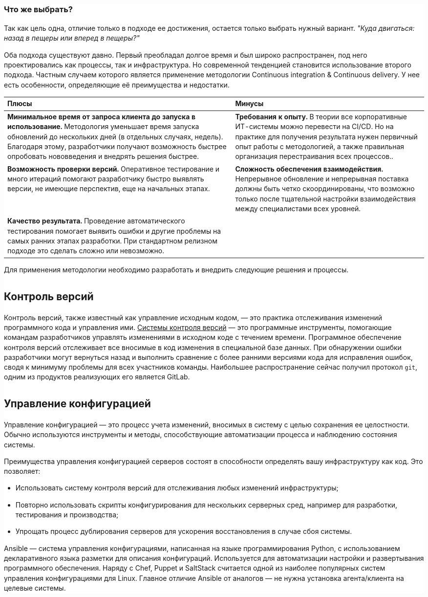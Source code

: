 ### Что же выбрать?

Так как цель одна, отличие только в подходе ее достижения, остается только выбрать нужный вариант. *"Куда двигаться: назад в пещеры или вперед в пещеры?"*

Оба подхода существуют давно. Первый преобладал долгое время и был широко распространен, под него проектировались как процессы, так и инфраструктура. Но современной тенденцией становится использование второго подхода. Частным случаем которого является применение методологии Continuous integration & Continuous delivery. У нее есть особенности, определяющие её преимущества и недостатки.

| Плюсы                                                                                                                                                                                                                                                                                | Минусы                                                                                                                                                                                                                                     |
| :----------------------------------------------------------------------------------------------------------------------------------------------------------------------------------------------------------------------------------------------------------------------------------- | :----------------------------------------------------------------------------------------------------------------------------------------------------------------------------------------------------------------------------------------- |
| **Минимальное время от запроса клиента до запуска в использование.** Методология уменьшает время запуска обновлений до нескольких дней (в отдельных случаях, недель). Благодаря этому, разработчики получают возможность быстрее опробовать нововведения и внедрять решения быстрее. | **Требования к опыту.** В теории все корпоративные ИТ-системы можно перевести на CI/CD. Но на практике для получения результата нужен первичный опыт работы с методологией, а также правильная организация перестраивания всех процессов.. |
| **Возможность проверки версий.** Оперативное тестирование и много итераций помогают разработчику быстро выявлять версии, не имеющие перспектив, еще на начальных этапах.                                                                                                             | **Сложность обеспечения взаимодействия.** Непрерывное обновление и непрерывная поставка должны быть четко скоординированы, что возможно только после тщательной настройки взаимодействия между специалистами всех уровней.                 |
| **Качество результата.** Проведение автоматического тестирования помогает выявить ошибки и другие проблемы на самых ранних этапах разработки. При стандартном релизном подходе это сделать сложно или невозможно.                                                                    |                                                                                                                                                                                                                                            |

Для применения методологии необходимо разработать и внедрить следующие решения и процессы.

## Контроль версий

Контроль версий, также известный как управление исходным кодом, — это практика отслеживания изменений программного кода и управления ими. [Системы контроля версий](https://ru.wikipedia.org/wiki/%D0%A1%D0%B8%D1%81%D1%82%D0%B5%D0%BC%D0%B0_%D1%83%D0%BF%D1%80%D0%B0%D0%B2%D0%BB%D0%B5%D0%BD%D0%B8%D1%8F_%D0%B2%D0%B5%D1%80%D1%81%D0%B8%D1%8F%D0%BC%D0%B8) — это программные инструменты, помогающие командам разработчиков управлять изменениями в исходном коде с течением времени. Программное обеспечение контроля версий отслеживает все вносимые в код изменения в специальной базе данных. При обнаружении ошибки разработчики могут вернуться назад и выполнить сравнение с более ранними версиями кода для исправления ошибок, сводя к минимуму проблемы для всех участников команды. Наибольшее распространение сейчас получил протокол `git`, одним из продуктов реализующих его является GitLab.

## Управление конфигурацией

Управление конфигурацией — это процесс учета изменений, вносимых в систему с целью сохранения ее целостности. Обычно используются инструменты и методы, способствующие автоматизации процесса и наблюдению состояния системы.

Преимущества управления конфигурацией серверов состоят в способности определять вашу инфраструктуру как код. Это позволяет:

* Использовать систему контроля версий для отслеживания любых изменений инфраструктуры;

* Повторно использовать скрипты конфигурирования для нескольких серверных сред, например для разработки, тестирования и производства;

* Упрощать процесс дублирования серверов для ускорения восстановления в случае сбоя системы.

Ansible — система управления конфигурациями, написанная на языке программирования Python, с использованием декларативного языка разметки для описания конфигураций. Используется для автоматизации настройки и развертывания программного обеспечения. Наряду с Chef, Puppet и SaltStack считается одной из наиболее популярных систем управления конфигурациями для Linux. Главное отличие Ansible от аналогов — не нужна установка агента/клиента на целевые системы.
